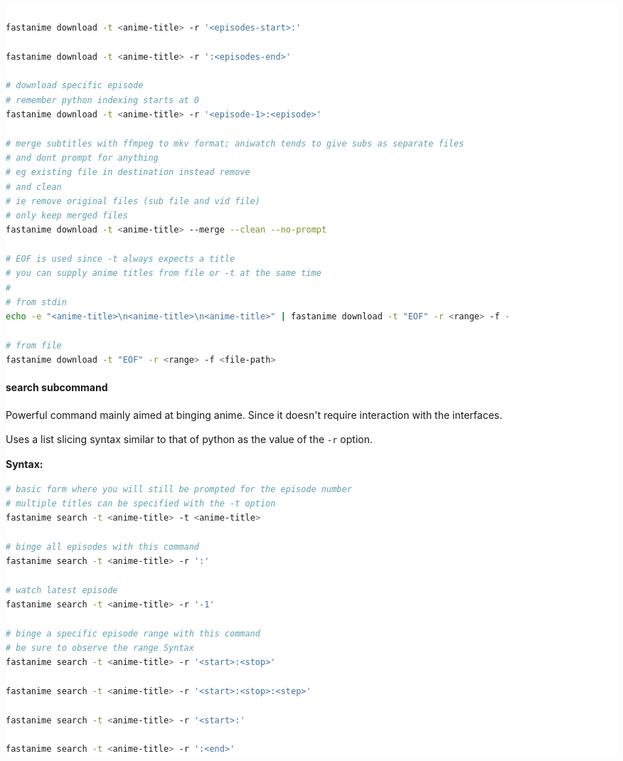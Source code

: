 ```bash

fastanime download -t <anime-title> -r '<episodes-start>:'

fastanime download -t <anime-title> -r ':<episodes-end>'

# download specific episode
# remember python indexing starts at 0
fastanime download -t <anime-title> -r '<episode-1>:<episode>'

# merge subtitles with ffmpeg to mkv format; aniwatch tends to give subs as separate files
# and dont prompt for anything
# eg existing file in destination instead remove
# and clean
# ie remove original files (sub file and vid file)
# only keep merged files
fastanime download -t <anime-title> --merge --clean --no-prompt

# EOF is used since -t always expects a title
# you can supply anime titles from file or -t at the same time
#
# from stdin
echo -e "<anime-title>\n<anime-title>\n<anime-title>" | fastanime download -t "EOF" -r <range> -f -

# from file
fastanime download -t "EOF" -r <range> -f <file-path>


```

#### search subcommand

Powerful command mainly aimed at binging anime. Since it doesn't require interaction with the interfaces.

Uses a list slicing syntax similar to that of python as the value of the `-r` option.

**Syntax:**

```bash
# basic form where you will still be prompted for the episode number
# multiple titles can be specified with the -t option
fastanime search -t <anime-title> -t <anime-title>

# binge all episodes with this command
fastanime search -t <anime-title> -r ':'

# watch latest episode
fastanime search -t <anime-title> -r '-1'

# binge a specific episode range with this command
# be sure to observe the range Syntax
fastanime search -t <anime-title> -r '<start>:<stop>'

fastanime search -t <anime-title> -r '<start>:<stop>:<step>'

fastanime search -t <anime-title> -r '<start>:'

fastanime search -t <anime-title> -r ':<end>'
```
